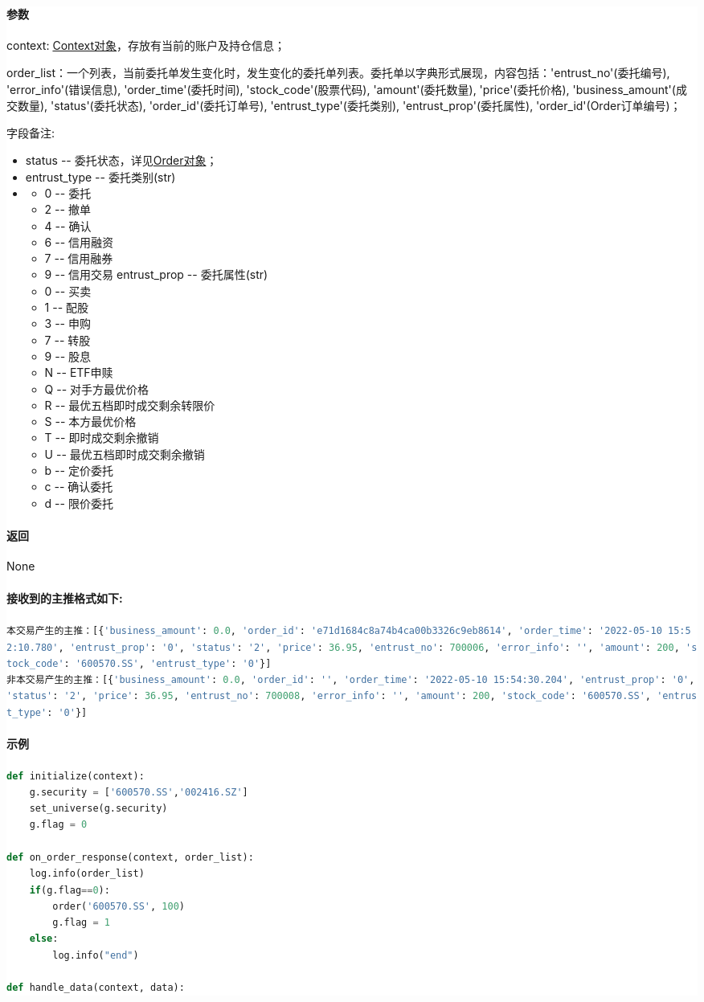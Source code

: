 #### 参数

context: [Context对象](#Context)，存放有当前的账户及持仓信息；

order\_list：一个列表，当前委托单发生变化时，发生变化的委托单列表。委托单以字典形式展现，内容包括：'entrust\_no'(委托编号), 'error\_info'(错误信息), 'order\_time'(委托时间), 'stock\_code'(股票代码), 'amount'(委托数量), 'price'(委托价格), 'business\_amount'(成交数量), 'status'(委托状态), 'order\_id'(委托订单号), 'entrust\_type'(委托类别), 'entrust\_prop'(委托属性), 'order\_id'(Order订单编号)；

字段备注:

* status -- 委托状态，详见[Order对象](#Order)；
* entrust\_type -- 委托类别(str)
* * 0 -- 委托
  * 2 -- 撤单
  * 4 -- 确认
  * 6 -- 信用融资
  * 7 -- 信用融券
  * 9 -- 信用交易
  entrust\_prop -- 委托属性(str)
  * 0 -- 买卖
  * 1 -- 配股
  * 3 -- 申购
  * 7 -- 转股
  * 9 -- 股息
  * N -- ETF申赎
  * Q -- 对手方最优价格
  * R -- 最优五档即时成交剩余转限价
  * S -- 本方最优价格
  * T -- 即时成交剩余撤销
  * U -- 最优五档即时成交剩余撤销
  * b -- 定价委托
  * c -- 确认委托
  * d -- 限价委托

#### 返回

None

#### 接收到的主推格式如下:

```python
本交易产生的主推：[{'business_amount': 0.0, 'order_id': 'e71d1684c8a74b4ca00b3326c9eb8614', 'order_time': '2022-05-10 15:52:10.780', 'entrust_prop': '0', 'status': '2', 'price': 36.95, 'entrust_no': 700006, 'error_info': '', 'amount': 200, 'stock_code': '600570.SS', 'entrust_type': '0'}]
非本交易产生的主推：[{'business_amount': 0.0, 'order_id': '', 'order_time': '2022-05-10 15:54:30.204', 'entrust_prop': '0', 'status': '2', 'price': 36.95, 'entrust_no': 700008, 'error_info': '', 'amount': 200, 'stock_code': '600570.SS', 'entrust_type': '0'}]
```

#### 示例

```python
def initialize(context):
    g.security = ['600570.SS','002416.SZ']
    set_universe(g.security)
    g.flag = 0

def on_order_response(context, order_list):
    log.info(order_list)
    if(g.flag==0):
        order('600570.SS', 100)
        g.flag = 1
    else:
        log.info("end")

def handle_data(context, data):
```